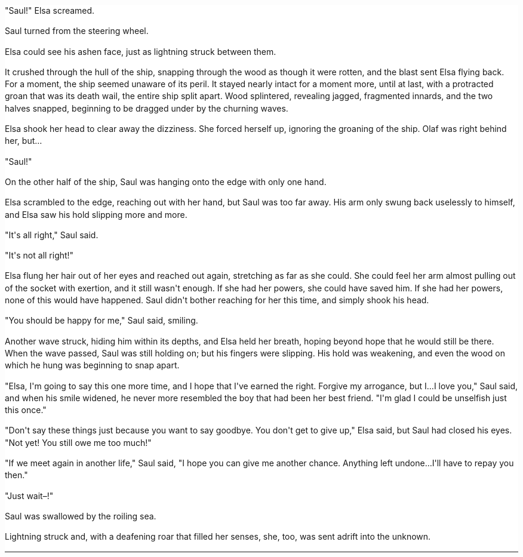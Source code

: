 "Saul!" Elsa screamed.

Saul turned from the steering wheel.

Elsa could see his ashen face, just as lightning struck between them.

It crushed through the hull of the ship, snapping through the wood as though it were rotten, and the blast sent Elsa flying back. For a moment, the ship seemed unaware of its peril. It stayed nearly intact for a moment more, until at last, with a protracted groan that was its death wail, the entire ship split apart. Wood splintered, revealing jagged, fragmented innards, and the two halves snapped, beginning to be dragged under by the churning waves.

Elsa shook her head to clear away the dizziness. She forced herself up, ignoring the groaning of the ship. Olaf was right behind her, but…

"Saul!"

On the other half of the ship, Saul was hanging onto the edge with only one hand.

Elsa scrambled to the edge, reaching out with her hand, but Saul was too far away. His arm only swung back uselessly to himself, and Elsa saw his hold slipping more and more.

"It's all right," Saul said.

"It's not all right!"

Elsa flung her hair out of her eyes and reached out again, stretching as far as she could. She could feel her arm almost pulling out of the socket with exertion, and it still wasn't enough. If she had her powers, she could have saved him. If she had her powers, none of this would have happened. Saul didn't bother reaching for her this time, and simply shook his head.

"You should be happy for me," Saul said, smiling.

Another wave struck, hiding him within its depths, and Elsa held her breath, hoping beyond hope that he would still be there. When the wave passed, Saul was still holding on; but his fingers were slipping. His hold was weakening, and even the wood on which he hung was beginning to snap apart.

"Elsa, I'm going to say this one more time, and I hope that I've earned the right. Forgive my arrogance, but I…I love you," Saul said, and when his smile widened, he never more resembled the boy that had been her best friend. "I'm glad I could be unselfish just this once."

"Don't say these things just because you want to say goodbye. You don't get to give up," Elsa said, but Saul had closed his eyes. "Not yet! You still owe me too much!"

"If we meet again in another life," Saul said, "I hope you can give me another chance. Anything left undone…I'll have to repay you then."

"Just wait–!"

Saul was swallowed by the roiling sea.

Lightning struck and, with a deafening roar that filled her senses, she, too, was sent adrift into the unknown.

* * *

